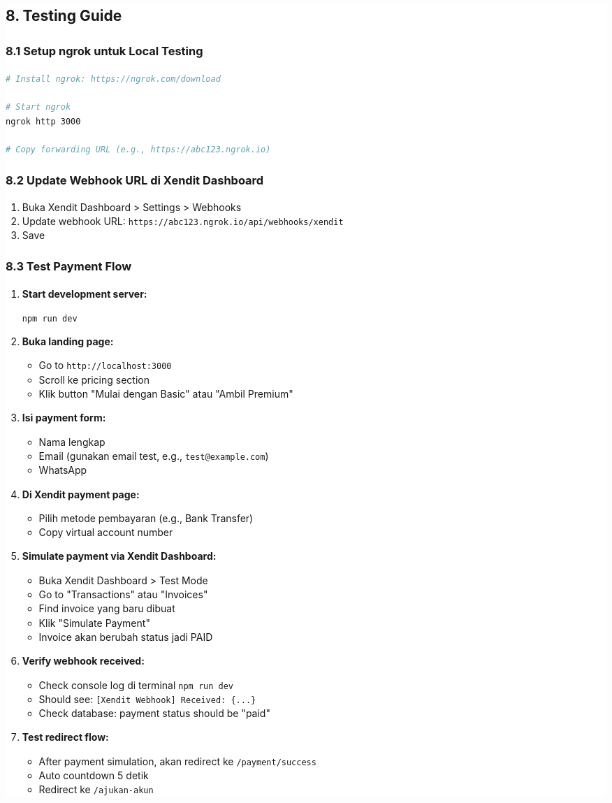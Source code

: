 
## 8. Testing Guide

### 8.1 Setup ngrok untuk Local Testing

```bash
# Install ngrok: https://ngrok.com/download

# Start ngrok
ngrok http 3000

# Copy forwarding URL (e.g., https://abc123.ngrok.io)
```

### 8.2 Update Webhook URL di Xendit Dashboard

1. Buka Xendit Dashboard > Settings > Webhooks
2. Update webhook URL: `https://abc123.ngrok.io/api/webhooks/xendit`
3. Save

### 8.3 Test Payment Flow

1. **Start development server:**
   ```bash
   npm run dev
   ```

2. **Buka landing page:**
   - Go to `http://localhost:3000`
   - Scroll ke pricing section
   - Klik button "Mulai dengan Basic" atau "Ambil Premium"

3. **Isi payment form:**
   - Nama lengkap
   - Email (gunakan email test, e.g., `test@example.com`)
   - WhatsApp

4. **Di Xendit payment page:**
   - Pilih metode pembayaran (e.g., Bank Transfer)
   - Copy virtual account number

5. **Simulate payment via Xendit Dashboard:**
   - Buka Xendit Dashboard > Test Mode
   - Go to "Transactions" atau "Invoices"
   - Find invoice yang baru dibuat
   - Klik "Simulate Payment"
   - Invoice akan berubah status jadi PAID

6. **Verify webhook received:**
   - Check console log di terminal `npm run dev`
   - Should see: `[Xendit Webhook] Received: {...}`
   - Check database: payment status should be "paid"

7. **Test redirect flow:**
   - After payment simulation, akan redirect ke `/payment/success`
   - Auto countdown 5 detik
   - Redirect ke `/ajukan-akun`
